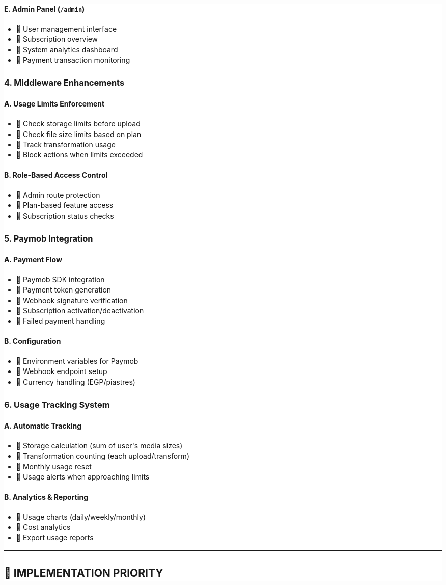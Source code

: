 #### E. **Admin Panel** (`/admin`) 
- 🔴 User management interface
- 🔴 Subscription overview
- 🔴 System analytics dashboard
- 🔴 Payment transaction monitoring

### 4. **Middleware Enhancements**

#### A. **Usage Limits Enforcement**
- 🔴 Check storage limits before upload
- 🔴 Check file size limits based on plan
- 🔴 Track transformation usage
- 🔴 Block actions when limits exceeded

#### B. **Role-Based Access Control**
- 🔴 Admin route protection
- 🔴 Plan-based feature access
- 🔴 Subscription status checks

### 5. **Paymob Integration**

#### A. **Payment Flow**
- 🔴 Paymob SDK integration
- 🔴 Payment token generation
- 🔴 Webhook signature verification
- 🔴 Subscription activation/deactivation
- 🔴 Failed payment handling

#### B. **Configuration**
- 🔴 Environment variables for Paymob
- 🔴 Webhook endpoint setup
- 🔴 Currency handling (EGP/piastres)

### 6. **Usage Tracking System**

#### A. **Automatic Tracking**
- 🔴 Storage calculation (sum of user's media sizes)
- 🔴 Transformation counting (each upload/transform)
- 🔴 Monthly usage reset
- 🔴 Usage alerts when approaching limits

#### B. **Analytics & Reporting**
- 🔴 Usage charts (daily/weekly/monthly)
- 🔴 Cost analytics
- 🔴 Export usage reports

---

## 🎯 **IMPLEMENTATION PRIORITY**
